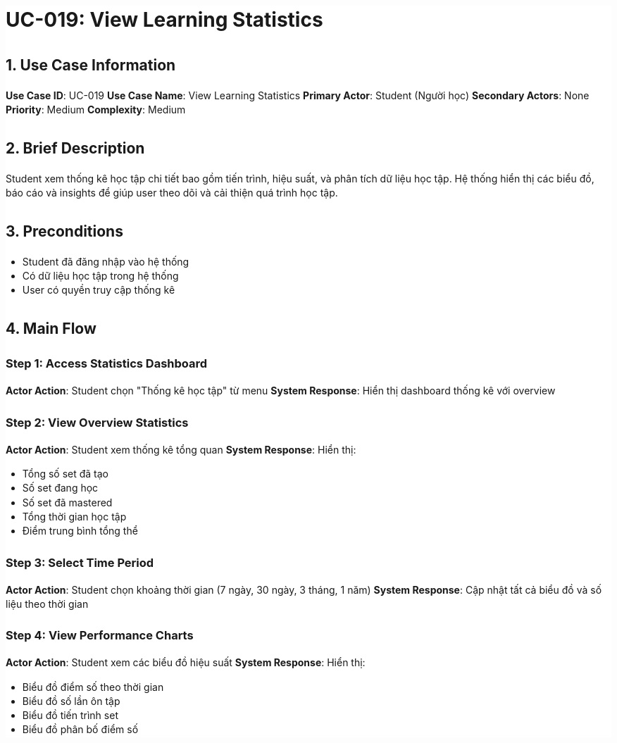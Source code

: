 # UC-019: View Learning Statistics

## 1. Use Case Information

**Use Case ID**: UC-019
**Use Case Name**: View Learning Statistics
**Primary Actor**: Student (Người học)
**Secondary Actors**: None
**Priority**: Medium
**Complexity**: Medium

## 2. Brief Description

Student xem thống kê học tập chi tiết bao gồm tiến trình, hiệu suất, và phân tích dữ liệu học tập. Hệ thống hiển thị các biểu đồ, báo cáo và insights để giúp user theo dõi và cải thiện quá trình học tập.

## 3. Preconditions

- Student đã đăng nhập vào hệ thống
- Có dữ liệu học tập trong hệ thống
- User có quyền truy cập thống kê

## 4. Main Flow

### Step 1: Access Statistics Dashboard
**Actor Action**: Student chọn "Thống kê học tập" từ menu
**System Response**: Hiển thị dashboard thống kê với overview

### Step 2: View Overview Statistics
**Actor Action**: Student xem thống kê tổng quan
**System Response**: Hiển thị:
- Tổng số set đã tạo
- Số set đang học
- Số set đã mastered
- Tổng thời gian học tập
- Điểm trung bình tổng thể

### Step 3: Select Time Period
**Actor Action**: Student chọn khoảng thời gian (7 ngày, 30 ngày, 3 tháng, 1 năm)
**System Response**: Cập nhật tất cả biểu đồ và số liệu theo thời gian

### Step 4: View Performance Charts
**Actor Action**: Student xem các biểu đồ hiệu suất
**System Response**: Hiển thị:
- Biểu đồ điểm số theo thời gian
- Biểu đồ số lần ôn tập
- Biểu đồ tiến trình set
- Biểu đồ phân bố điểm số
